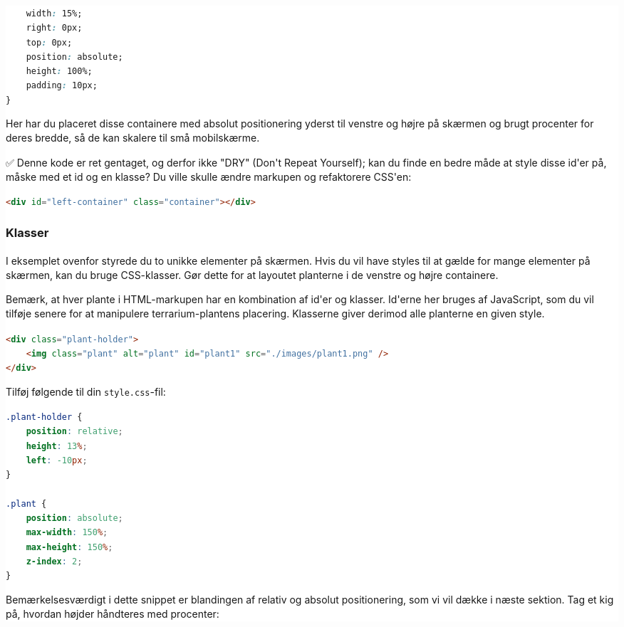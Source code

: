 ```CSS
	width: 15%;
	right: 0px;
	top: 0px;
	position: absolute;
	height: 100%;
	padding: 10px;
}
```

Her har du placeret disse containere med absolut positionering yderst til venstre og højre på skærmen og brugt procenter for deres bredde, så de kan skalere til små mobilskærme.

✅ Denne kode er ret gentaget, og derfor ikke "DRY" (Don't Repeat Yourself); kan du finde en bedre måde at style disse id'er på, måske med et id og en klasse? Du ville skulle ændre markupen og refaktorere CSS'en:

```html
<div id="left-container" class="container"></div>
```

### Klasser

I eksemplet ovenfor styrede du to unikke elementer på skærmen. Hvis du vil have styles til at gælde for mange elementer på skærmen, kan du bruge CSS-klasser. Gør dette for at layoutet planterne i de venstre og højre containere.

Bemærk, at hver plante i HTML-markupen har en kombination af id'er og klasser. Id'erne her bruges af JavaScript, som du vil tilføje senere for at manipulere terrarium-plantens placering. Klasserne giver derimod alle planterne en given style.

```html
<div class="plant-holder">
	<img class="plant" alt="plant" id="plant1" src="./images/plant1.png" />
</div>
```

Tilføj følgende til din `style.css`-fil:

```CSS
.plant-holder {
	position: relative;
	height: 13%;
	left: -10px;
}

.plant {
	position: absolute;
	max-width: 150%;
	max-height: 150%;
	z-index: 2;
}
```

Bemærkelsesværdigt i dette snippet er blandingen af relativ og absolut positionering, som vi vil dække i næste sektion. Tag et kig på, hvordan højder håndteres med procenter:
